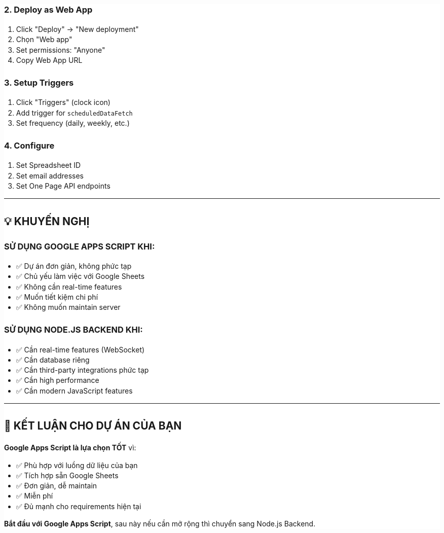 ### **2. Deploy as Web App**

1. Click "Deploy" → "New deployment"
2. Chọn "Web app"
3. Set permissions: "Anyone"
4. Copy Web App URL

### **3. Setup Triggers**

1. Click "Triggers" (clock icon)
2. Add trigger for `scheduledDataFetch`
3. Set frequency (daily, weekly, etc.)

### **4. Configure**

1. Set Spreadsheet ID
2. Set email addresses
3. Set One Page API endpoints

---

## 💡 **KHUYẾN NGHỊ**

### **SỬ DỤNG GOOGLE APPS SCRIPT KHI:**

- ✅ Dự án đơn giản, không phức tạp
- ✅ Chủ yếu làm việc với Google Sheets
- ✅ Không cần real-time features
- ✅ Muốn tiết kiệm chi phí
- ✅ Không muốn maintain server

### **SỬ DỤNG NODE.JS BACKEND KHI:**

- ✅ Cần real-time features (WebSocket)
- ✅ Cần database riêng
- ✅ Cần third-party integrations phức tạp
- ✅ Cần high performance
- ✅ Cần modern JavaScript features

---

## 🎯 **KẾT LUẬN CHO DỰ ÁN CỦA BẠN**

**Google Apps Script là lựa chọn TỐT** vì:

- ✅ Phù hợp với luồng dữ liệu của bạn
- ✅ Tích hợp sẵn Google Sheets
- ✅ Đơn giản, dễ maintain
- ✅ Miễn phí
- ✅ Đủ mạnh cho requirements hiện tại

**Bắt đầu với Google Apps Script**, sau này nếu cần mở rộng thì chuyển sang Node.js Backend.
